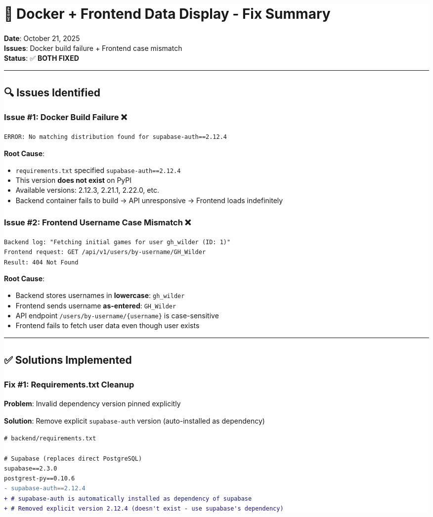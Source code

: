 # 🐳 Docker + Frontend Data Display - Fix Summary

**Date**: October 21, 2025  
**Issues**: Docker build failure + Frontend case mismatch  
**Status**: ✅ **BOTH FIXED**

---

## 🔍 Issues Identified

### **Issue #1: Docker Build Failure** ❌
```
ERROR: No matching distribution found for supabase-auth==2.12.4
```

**Root Cause**:
- `requirements.txt` specified `supabase-auth==2.12.4`
- This version **does not exist** on PyPI
- Available versions: 2.12.3, 2.21.1, 2.22.0, etc.
- Backend container fails to build → API unresponsive → Frontend loads indefinitely

### **Issue #2: Frontend Username Case Mismatch** ❌
```
Backend log: "Fetching initial games for user gh_wilder (ID: 1)"
Frontend request: GET /api/v1/users/by-username/GH_Wilder
Result: 404 Not Found
```

**Root Cause**:
- Backend stores usernames in **lowercase**: `gh_wilder`
- Frontend sends username **as-entered**: `GH_Wilder`
- API endpoint `/users/by-username/{username}` is case-sensitive
- Frontend fails to fetch user data even though user exists

---

## ✅ Solutions Implemented

### **Fix #1: Requirements.txt Cleanup**

**Problem**: Invalid dependency version pinned explicitly

**Solution**: Remove explicit `supabase-auth` version (auto-installed as dependency)

```diff
# backend/requirements.txt

# Supabase (replaces direct PostgreSQL)
supabase==2.3.0
postgrest-py==0.10.6
- supabase-auth==2.12.4
+ # supabase-auth is automatically installed as dependency of supabase
+ # Removed explicit version 2.12.4 (doesn't exist - use supabase's dependency)
```
